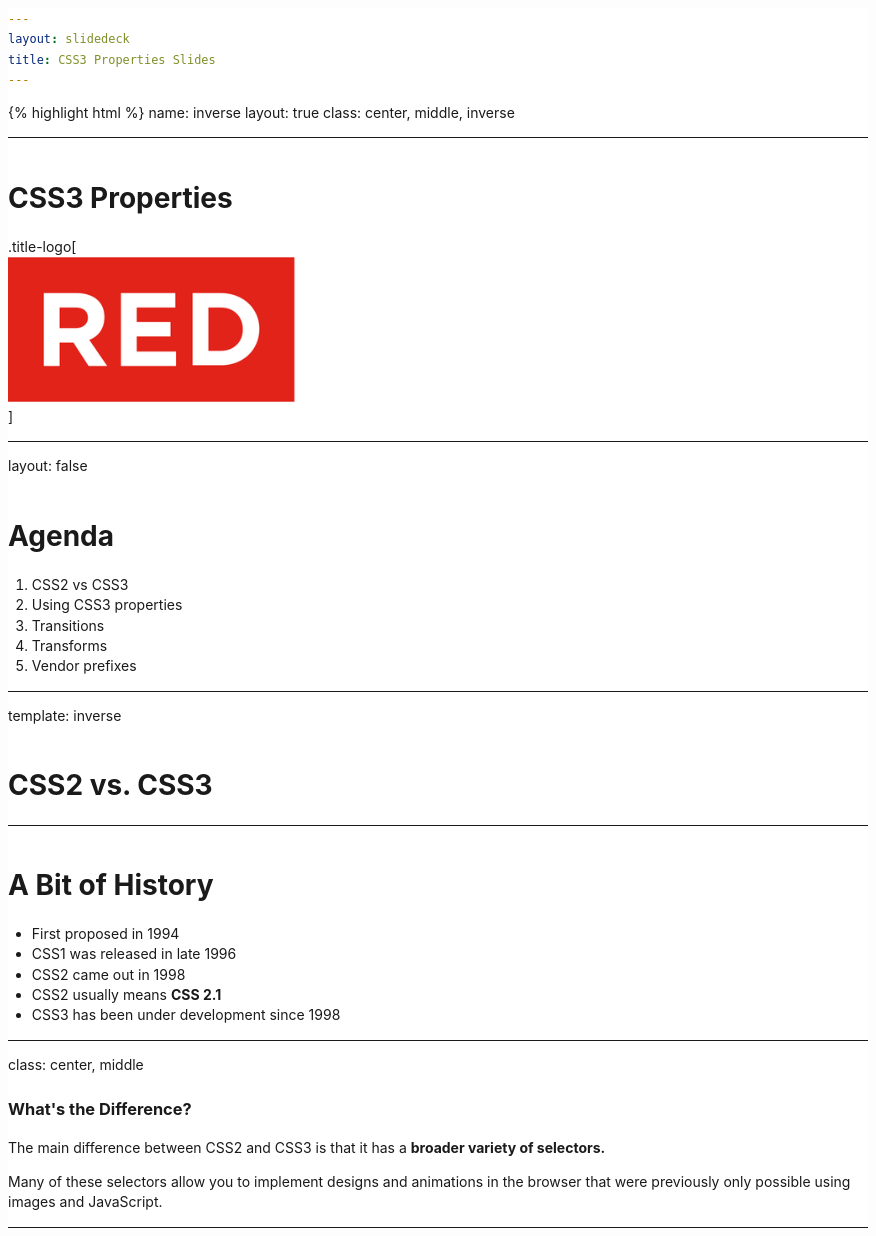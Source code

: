 ```yaml
---
layout: slidedeck
title: CSS3 Properties Slides
---
```


{% highlight html %}
name: inverse
layout: true
class: center, middle, inverse

---

# CSS3 Properties

.title-logo[![Red logo](../../public/img/red-logo-white.svg)]

---
layout: false

# Agenda

1. CSS2 vs CSS3
2. Using CSS3 properties
3. Transitions
4. Transforms
5. Vendor prefixes

---
template: inverse

# CSS2 vs. CSS3

---

# A Bit of History

- First proposed in 1994
- CSS1 was released in late 1996
- CSS2 came out in 1998
- CSS2 usually means **CSS 2.1**
- CSS3 has been under development since 1998

---
class: center, middle

### What's the Difference?

The main difference between CSS2 and CSS3 is that it has a **broader variety of selectors.**

Many of these selectors allow you to implement designs and animations in the browser that were previously only possible using images and JavaScript.

---